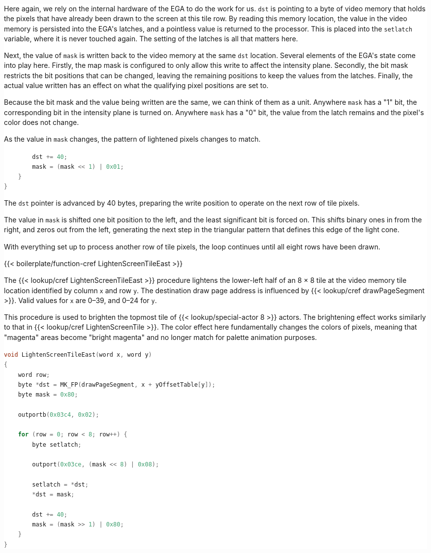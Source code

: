 Here again, we rely on the internal hardware of the EGA to do the work for us. `dst` is pointing to a byte of video memory that holds the pixels that have already been drawn to the screen at this tile row. By reading this memory location, the value in the video memory is persisted into the EGA's latches, and a pointless value is returned to the processor. This is placed into the `setlatch` variable, where it is never touched again. The setting of the latches is all that matters here.

Next, the value of `mask` is written back to the video memory at the same `dst` location. Several elements of the EGA's state come into play here. Firstly, the map mask is configured to only allow this write to affect the intensity plane. Secondly, the bit mask restricts the bit positions that can be changed, leaving the remaining positions to keep the values from the latches. Finally, the actual value written has an effect on what the qualifying pixel positions are set to.

Because the bit mask and the value being written are the same, we can think of them as a unit. Anywhere `mask` has a "1" bit, the corresponding bit in the intensity plane is turned on. Anywhere `mask` has a "0" bit, the value from the latch remains and the pixel's color does not change.

As the value in `mask` changes, the pattern of lightened pixels changes to match.

```c
        dst += 40;
        mask = (mask << 1) | 0x01;
    }
}
```

The `dst` pointer is advanced by 40 bytes, preparing the write position to operate on the next row of tile pixels.

The value in `mask` is shifted one bit position to the left, and the least significant bit is forced on. This shifts binary ones in from the right, and zeros out from the left, generating the next step in the triangular pattern that defines this edge of the light cone.

With everything set up to process another row of tile pixels, the loop continues until all eight rows have been drawn.

{{< boilerplate/function-cref LightenScreenTileEast >}}

The {{< lookup/cref LightenScreenTileEast >}} procedure lightens the lower-left half of an 8 &times; 8 tile at the video memory tile location identified by column `x` and row `y`. The destination draw page address is influenced by {{< lookup/cref drawPageSegment >}}. Valid values for `x` are 0&ndash;39, and 0&ndash;24 for `y`.

This procedure is used to brighten the topmost tile of {{< lookup/special-actor 8 >}} actors. The brightening effect works similarly to that in {{< lookup/cref LightenScreenTile >}}. The color effect here fundamentally changes the colors of pixels, meaning that "magenta" areas become "bright magenta" and no longer match for palette animation purposes.

```c
void LightenScreenTileEast(word x, word y)
{
    word row;
    byte *dst = MK_FP(drawPageSegment, x + yOffsetTable[y]);
    byte mask = 0x80;

    outportb(0x03c4, 0x02);

    for (row = 0; row < 8; row++) {
        byte setlatch;

        outport(0x03ce, (mask << 8) | 0x08);

        setlatch = *dst;
        *dst = mask;

        dst += 40;
        mask = (mask >> 1) | 0x80;
    }
}
```


[^toddreplogleinterview]: https://web.archive.org/web/20220518080826/https://www.strifestreams.com/ToddReplogleInterview2001
[^spookydoom]: https://twitter.com/SpookyDoom/status/679631226886569984
[^romero]: https://twitter.com/romero/status/679769135681826817
[^cosmoreasm]: https://github.com/smitelli/cosmore/blob/main/src/lowlevel.asm
[^equivalent6]: Interpolated from values given by several sources; this was tested on DOSBox with `cycles=840`.
[^equivalent8]: This was tested on DOSBox with `cycles=1120`.